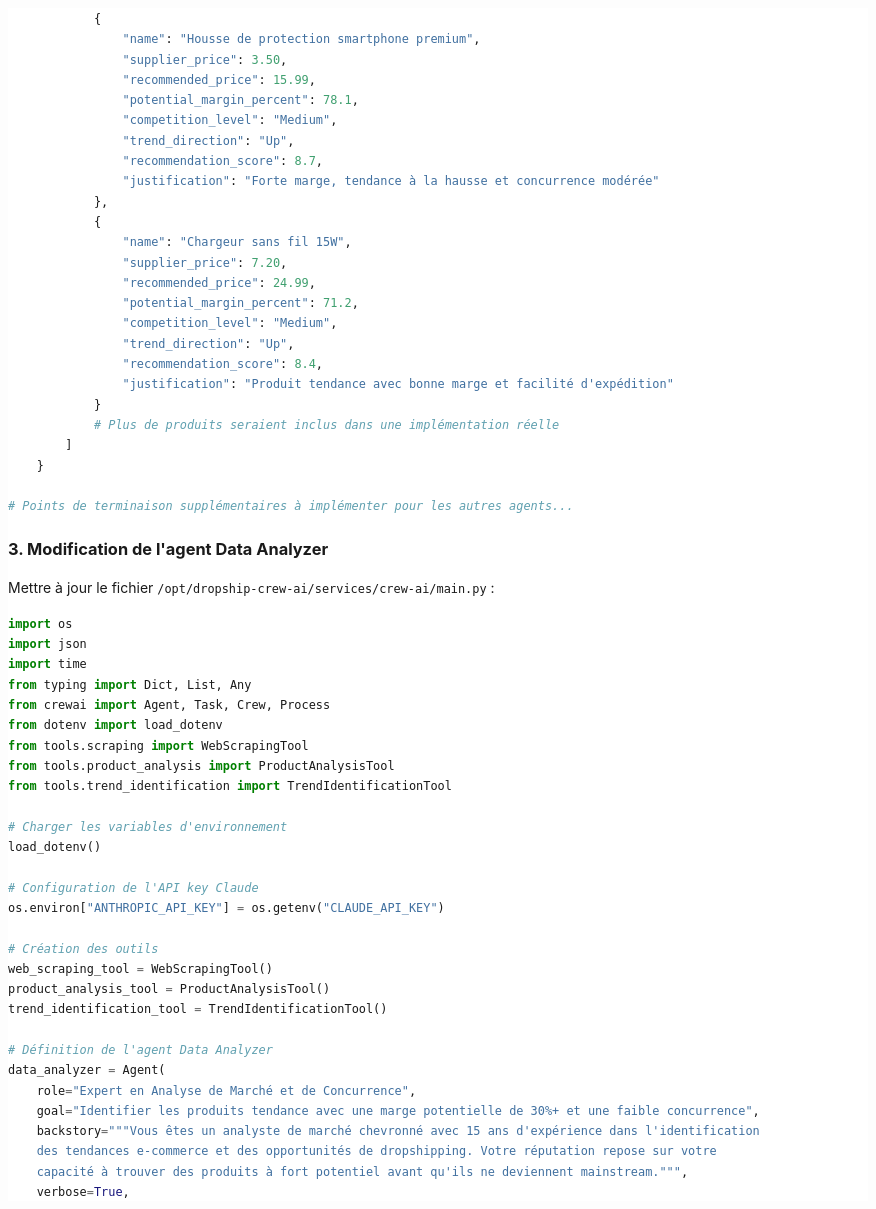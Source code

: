 ```python
            {
                "name": "Housse de protection smartphone premium",
                "supplier_price": 3.50,
                "recommended_price": 15.99,
                "potential_margin_percent": 78.1,
                "competition_level": "Medium",
                "trend_direction": "Up",
                "recommendation_score": 8.7,
                "justification": "Forte marge, tendance à la hausse et concurrence modérée"
            },
            {
                "name": "Chargeur sans fil 15W",
                "supplier_price": 7.20,
                "recommended_price": 24.99,
                "potential_margin_percent": 71.2,
                "competition_level": "Medium",
                "trend_direction": "Up",
                "recommendation_score": 8.4,
                "justification": "Produit tendance avec bonne marge et facilité d'expédition"
            }
            # Plus de produits seraient inclus dans une implémentation réelle
        ]
    }

# Points de terminaison supplémentaires à implémenter pour les autres agents...
```

### 3. Modification de l'agent Data Analyzer

Mettre à jour le fichier `/opt/dropship-crew-ai/services/crew-ai/main.py` :

```python
import os
import json
import time
from typing import Dict, List, Any
from crewai import Agent, Task, Crew, Process
from dotenv import load_dotenv
from tools.scraping import WebScrapingTool
from tools.product_analysis import ProductAnalysisTool
from tools.trend_identification import TrendIdentificationTool

# Charger les variables d'environnement
load_dotenv()

# Configuration de l'API key Claude
os.environ["ANTHROPIC_API_KEY"] = os.getenv("CLAUDE_API_KEY")

# Création des outils
web_scraping_tool = WebScrapingTool()
product_analysis_tool = ProductAnalysisTool()
trend_identification_tool = TrendIdentificationTool()

# Définition de l'agent Data Analyzer
data_analyzer = Agent(
    role="Expert en Analyse de Marché et de Concurrence",
    goal="Identifier les produits tendance avec une marge potentielle de 30%+ et une faible concurrence",
    backstory="""Vous êtes un analyste de marché chevronné avec 15 ans d'expérience dans l'identification 
    des tendances e-commerce et des opportunités de dropshipping. Votre réputation repose sur votre 
    capacité à trouver des produits à fort potentiel avant qu'ils ne deviennent mainstream.""",
    verbose=True,
```